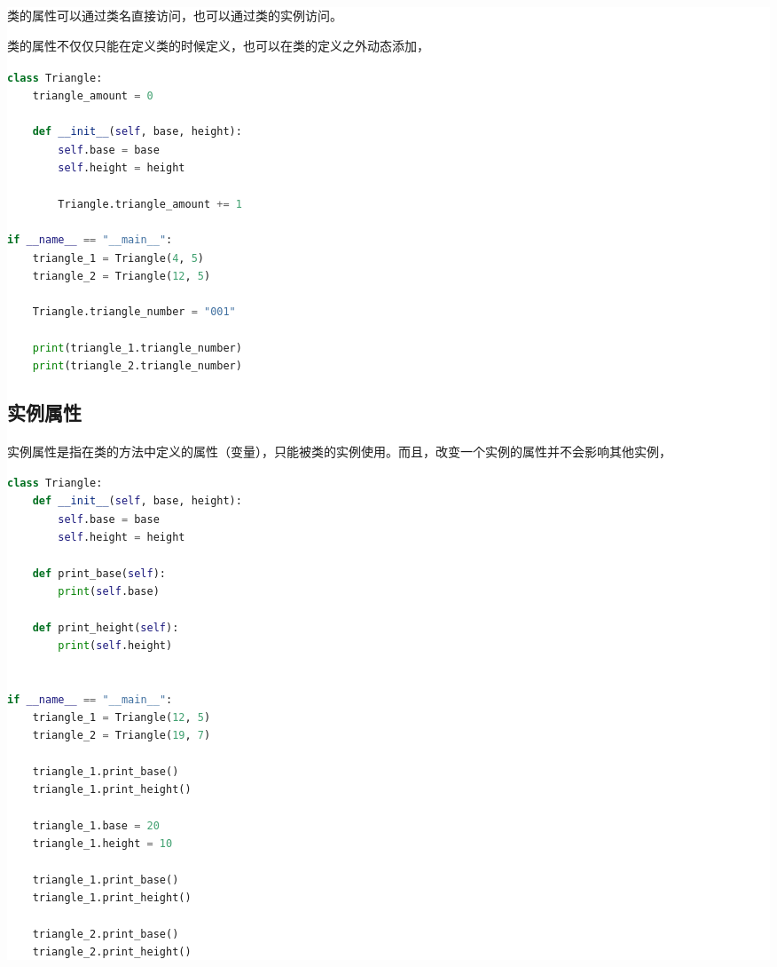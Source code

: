 类的属性可以通过类名直接访问，也可以通过类的实例访问。

类的属性不仅仅只能在定义类的时候定义，也可以在类的定义之外动态添加，

``` python
class Triangle:
	triangle_amount = 0

	def __init__(self, base, height):
		self.base = base
		self.height = height

		Triangle.triangle_amount += 1

if __name__ == "__main__":
	triangle_1 = Triangle(4, 5)
	triangle_2 = Triangle(12, 5)

	Triangle.triangle_number = "001"

	print(triangle_1.triangle_number)
	print(triangle_2.triangle_number)
```

## 实例属性

实例属性是指在类的方法中定义的属性（变量），只能被类的实例使用。而且，改变一个实例的属性并不会影响其他实例，

``` python
class Triangle:
	def __init__(self, base, height):
		self.base = base
		self.height = height

	def print_base(self):
		print(self.base)

	def print_height(self):
		print(self.height)


if __name__ == "__main__":
	triangle_1 = Triangle(12, 5)
	triangle_2 = Triangle(19, 7)

	triangle_1.print_base()
	triangle_1.print_height()

	triangle_1.base = 20
	triangle_1.height = 10

	triangle_1.print_base()
	triangle_1.print_height()

	triangle_2.print_base()
	triangle_2.print_height()
```
